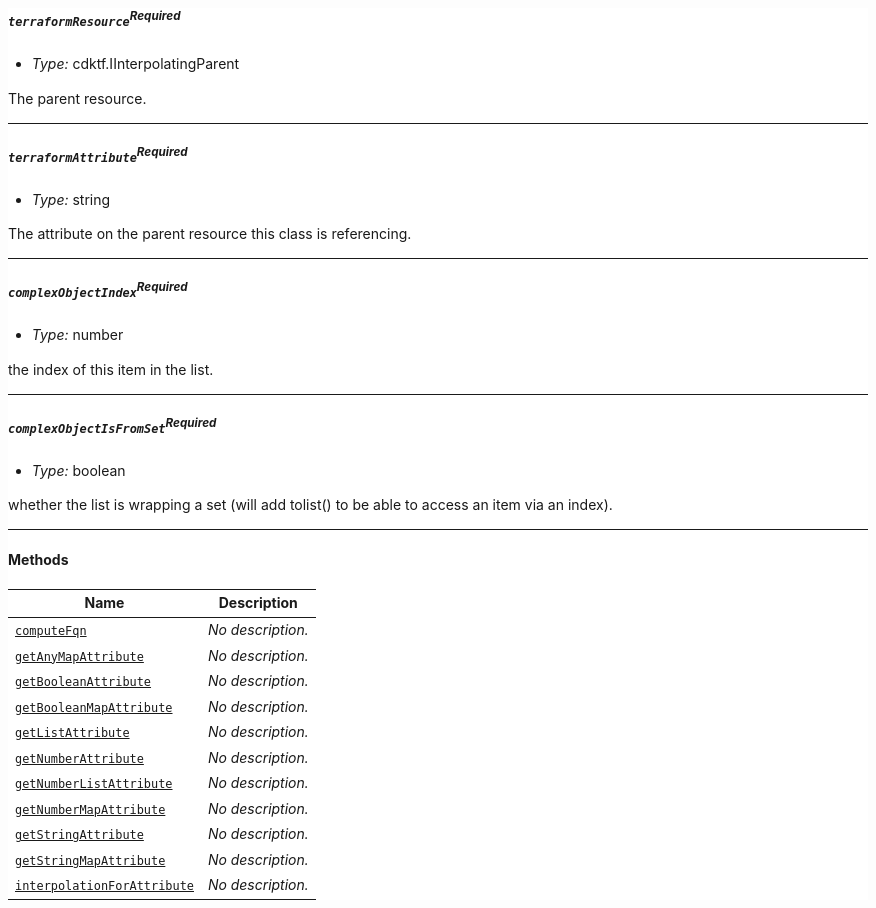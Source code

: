 
##### `terraformResource`<sup>Required</sup> <a name="terraformResource" id="@cdktf/provider-ionoscloud.dataIonoscloudMongoCluster.DataIonoscloudMongoClusterBiConnectorOutputReference.Initializer.parameter.terraformResource"></a>

- *Type:* cdktf.IInterpolatingParent

The parent resource.

---

##### `terraformAttribute`<sup>Required</sup> <a name="terraformAttribute" id="@cdktf/provider-ionoscloud.dataIonoscloudMongoCluster.DataIonoscloudMongoClusterBiConnectorOutputReference.Initializer.parameter.terraformAttribute"></a>

- *Type:* string

The attribute on the parent resource this class is referencing.

---

##### `complexObjectIndex`<sup>Required</sup> <a name="complexObjectIndex" id="@cdktf/provider-ionoscloud.dataIonoscloudMongoCluster.DataIonoscloudMongoClusterBiConnectorOutputReference.Initializer.parameter.complexObjectIndex"></a>

- *Type:* number

the index of this item in the list.

---

##### `complexObjectIsFromSet`<sup>Required</sup> <a name="complexObjectIsFromSet" id="@cdktf/provider-ionoscloud.dataIonoscloudMongoCluster.DataIonoscloudMongoClusterBiConnectorOutputReference.Initializer.parameter.complexObjectIsFromSet"></a>

- *Type:* boolean

whether the list is wrapping a set (will add tolist() to be able to access an item via an index).

---

#### Methods <a name="Methods" id="Methods"></a>

| **Name** | **Description** |
| --- | --- |
| <code><a href="#@cdktf/provider-ionoscloud.dataIonoscloudMongoCluster.DataIonoscloudMongoClusterBiConnectorOutputReference.computeFqn">computeFqn</a></code> | *No description.* |
| <code><a href="#@cdktf/provider-ionoscloud.dataIonoscloudMongoCluster.DataIonoscloudMongoClusterBiConnectorOutputReference.getAnyMapAttribute">getAnyMapAttribute</a></code> | *No description.* |
| <code><a href="#@cdktf/provider-ionoscloud.dataIonoscloudMongoCluster.DataIonoscloudMongoClusterBiConnectorOutputReference.getBooleanAttribute">getBooleanAttribute</a></code> | *No description.* |
| <code><a href="#@cdktf/provider-ionoscloud.dataIonoscloudMongoCluster.DataIonoscloudMongoClusterBiConnectorOutputReference.getBooleanMapAttribute">getBooleanMapAttribute</a></code> | *No description.* |
| <code><a href="#@cdktf/provider-ionoscloud.dataIonoscloudMongoCluster.DataIonoscloudMongoClusterBiConnectorOutputReference.getListAttribute">getListAttribute</a></code> | *No description.* |
| <code><a href="#@cdktf/provider-ionoscloud.dataIonoscloudMongoCluster.DataIonoscloudMongoClusterBiConnectorOutputReference.getNumberAttribute">getNumberAttribute</a></code> | *No description.* |
| <code><a href="#@cdktf/provider-ionoscloud.dataIonoscloudMongoCluster.DataIonoscloudMongoClusterBiConnectorOutputReference.getNumberListAttribute">getNumberListAttribute</a></code> | *No description.* |
| <code><a href="#@cdktf/provider-ionoscloud.dataIonoscloudMongoCluster.DataIonoscloudMongoClusterBiConnectorOutputReference.getNumberMapAttribute">getNumberMapAttribute</a></code> | *No description.* |
| <code><a href="#@cdktf/provider-ionoscloud.dataIonoscloudMongoCluster.DataIonoscloudMongoClusterBiConnectorOutputReference.getStringAttribute">getStringAttribute</a></code> | *No description.* |
| <code><a href="#@cdktf/provider-ionoscloud.dataIonoscloudMongoCluster.DataIonoscloudMongoClusterBiConnectorOutputReference.getStringMapAttribute">getStringMapAttribute</a></code> | *No description.* |
| <code><a href="#@cdktf/provider-ionoscloud.dataIonoscloudMongoCluster.DataIonoscloudMongoClusterBiConnectorOutputReference.interpolationForAttribute">interpolationForAttribute</a></code> | *No description.* |